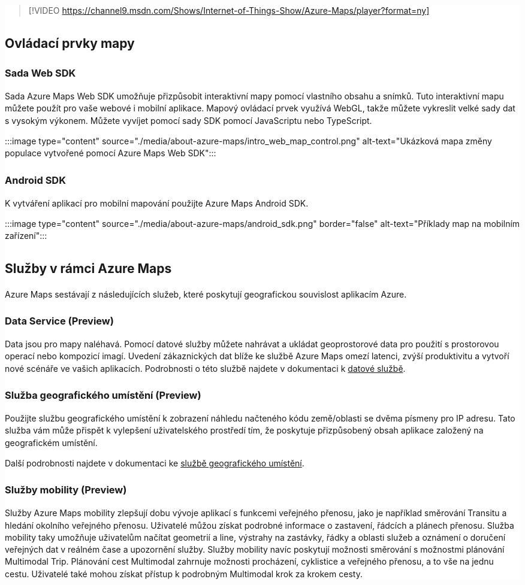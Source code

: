 > [!VIDEO https://channel9.msdn.com/Shows/Internet-of-Things-Show/Azure-Maps/player?format=ny]

## <a name="map-controls"></a>Ovládací prvky mapy

### <a name="web-sdk"></a>Sada Web SDK

Sada Azure Maps Web SDK umožňuje přizpůsobit interaktivní mapy pomocí vlastního obsahu a snímků. Tuto interaktivní mapu můžete použít pro vaše webové i mobilní aplikace. Mapový ovládací prvek využívá WebGL, takže můžete vykreslit velké sady dat s vysokým výkonem. Můžete vyvíjet pomocí sady SDK pomocí JavaScriptu nebo TypeScript.

:::image type="content" source="./media/about-azure-maps/intro_web_map_control.png" alt-text="Ukázková mapa změny populace vytvořené pomocí Azure Maps Web SDK":::

### <a name="android-sdk"></a>Android SDK

K vytváření aplikací pro mobilní mapování použijte Azure Maps Android SDK.

:::image type="content" source="./media/about-azure-maps/android_sdk.png" border="false" alt-text="Příklady map na mobilním zařízení":::

## <a name="services-in-azure-maps"></a>Služby v rámci Azure Maps

Azure Maps sestávají z následujících služeb, které poskytují geografickou souvislost aplikacím Azure.

### <a name="data-service-preview"></a>Data Service (Preview)

Data jsou pro mapy naléhavá. Pomocí datové služby můžete nahrávat a ukládat geoprostorové data pro použití s prostorovou operací nebo kompozicí imagí.  Uvedení zákaznických dat blíže ke službě Azure Maps omezí latenci, zvýší produktivitu a vytvoří nové scénáře ve vašich aplikacích. Podrobnosti o této službě najdete v dokumentaci k [datové službě](/rest/api/maps/data).

### <a name="geolocation-service-preview"></a>Služba geografického umístění (Preview)

Použijte službu geografického umístění k zobrazení náhledu načteného kódu země/oblasti se dvěma písmeny pro IP adresu. Tato služba vám může přispět k vylepšení uživatelského prostředí tím, že poskytuje přizpůsobený obsah aplikace založený na geografickém umístění.

Další podrobnosti najdete v dokumentaci ke [službě geografického umístění](/rest/api/maps/geolocation).

### <a name="mobility-services-preview"></a>Služby mobility (Preview) 

Služby Azure Maps mobility zlepšují dobu vývoje aplikací s funkcemi veřejného přenosu, jako je například směrování Transitu a hledání okolního veřejného přenosu. Uživatelé můžou získat podrobné informace o zastavení, řádcích a plánech přenosu. Služba mobility taky umožňuje uživatelům načítat geometrií a line, výstrahy na zastávky, řádky a oblasti služeb a oznámení o doručení veřejných dat v reálném čase a upozornění služby. Služby mobility navíc poskytují možnosti směrování s možnostmi plánování Multimodal Trip. Plánování cest Multimodal zahrnuje možnosti procházení, cyklistice a veřejného přenosu, a to vše na jednu cestu. Uživatelé také mohou získat přístup k podrobným Multimodal krok za krokem cesty.
